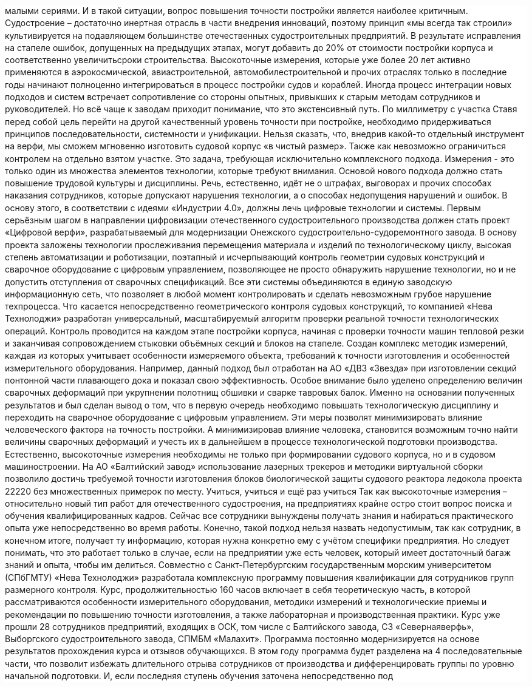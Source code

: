 малыми сериями. И в такой ситуации, вопрос повышения точности постройки является наиболее критичным. Судостроение – достаточно инертная отрасль в части внедрения инноваций, поэтому принцип «мы всегда так строили» культивируется на подавляющем большинстве отечественных судостроительных предприятий. В результате исправления на стапеле ошибок, допущенных на предыдущих этапах, могут добавить до 20% от стоимости постройки корпуса и соответственно увеличитьсроки строительства. Высокоточные измерения, которые уже более 20 лет активно применяются в аэрокосмической, авиастроительной, автомобилестроительной и прочих отраслях только в последние годы начинают полноценно интегрироваться в процесс постройки судов и кораблей. Иногда процесс интеграции новых подходов и систем встречает сопротивление со стороны опытных, привыкших к старым методам сотрудников и руководителей. Но всё чаще к заводам приходит понимание, что это экстенсивный путь. По миллиметру с участка Ставя перед собой цель перейти на другой качественный уровень точности при постройке, необходимо придерживаться принципов последовательности, системности и унификации. Нельзя сказать, что, внедрив какой-то отдельный инструмент на верфи, мы сможем мгновенно изготовить судовой корпус «в чистый размер». Также как невозможно ограничиться контролем на отдельно взятом участке. Это задача, требующая исключительно комплексного подхода. Измерения - это только один из множества элементов технологии, которые требуют внимания. Основой нового подхода должно стать повышение трудовой культуры и дисциплины. Речь, естественно, идёт не о штрафах, выговорах и прочих способах наказания сотрудников, которые допускают нарушения технологии, а о способах недопущения нарушений и ошибок. В основу этого, в соответствии с идеями «Индустрии 4.0», должны лечь цифровые технологии и системы. Первым серьёзным шагом в направлении цифровизации отечественного судостроительного производства должен стать проект «Цифровой верфи», разрабатываемый для модернизации Онежского судостроительно-судоремонтного завода. В основу проекта заложены технологии прослеживания перемещения материала и изделий по технологическому циклу, высокая степень автоматизации и роботизации, поэтапный и исчерпывающий контроль геометрии судовых конструкций и сварочное оборудование с цифровым управлением, позволяющее не просто обнаружить нарушение технологии, но и не допустить отступления от сварочных спецификаций. Все эти системы объединяются в единую заводскую информационную сеть, что позволяет в любой момент контролировать и сделать невозможным грубое нарушение техпроцесса. Что касается непосредственно геометрического контроля судовых конструкций, то компанией «Нева Технолоджи» разработан универсальный, масштабируемый алгоритм проверки реальной точности технологических операций. Контроль проводится на каждом этапе постройки корпуса, начиная с проверки точности машин тепловой резки и заканчивая сопровождением стыковки объёмных секций и блоков на стапеле. Создан комплекс методик измерений, каждая из которых учитывает особенности измеряемого объекта, требований к точности изготовления и особенностей измерительного оборудования. Например, данный подход был отработан на АО «ДВЗ «Звезда» при изготовлении секций понтонной части плавающего дока и показал свою эффективность. Особое внимание было уделено определению величин сварочных деформаций при укрупнении полотнищ обшивки и сварке тавровых балок. Именно на основании полученных результатов и был сделан вывод о том, что в первую очередь необходимо повышать технологическую дисциплину и переходить на сварочное оборудование с цифровым управлением. Эти меры позволят минимизировать влияние человеческого фактора на точность постройки. А минимизировав влияние человека, становится возможным точно найти величины сварочных деформаций и учесть их в дальнейшем в процессе технологической подготовки производства. Естественно, высокоточные измерения необходимы не только при формировании судового корпуса, но и в судовом машиностроении. На АО «Балтийский завод» использование лазерных трекеров и методики виртуальной сборки позволило достичь требуемой точности изготовления блоков биологической защиты судового реактора ледокола проекта 22220 без множественных примерок по месту. Учиться, учиться и ещё раз учиться Так как высокоточные измерения – относительно новый тип работ для отечественного судостроения, на предприятиях крайне остро стоит вопрос поиска и обучения квалифицированных кадров. Сейчас все сотрудники вынуждены получать знания и набираться практического опыта уже непосредственно во время работы. Конечно, такой подход нельзя назвать недопустимым, так как сотрудник, в конечном итоге, получает ту информацию, которая нужна конкретно ему с учётом специфики предприятия. Но следует понимать, что это работает только в случае, если на предприятии уже есть человек, который имеет достаточный багаж знаний и опыта, чтобы им делиться. Совместно с Санкт-Петербургским государственным морским университетом (СПбГМТУ) «Нева Технолоджи» разработала комплексную программу повышения квалификации для сотрудников групп размерного контроля. Курс, продолжительностью 160 часов включает в себя теоретическую часть, в которой рассматриваются особенности измерительного оборудования, методики измерений и технологические приемы и рекомендации по повышению точности изготовления, а также лабораторная и производственная практики. Курс уже прошли 28 сотрудников предприятий, входящих в ОСК, том числе с Балтийского завода, СЗ «Севернаяверфь», Выборгского судостроительного завода, СПМБМ «Малахит». Программа постоянно модернизируется на основе результатов прохождения курса и отзывов обучающихся. В этом году программа будет разделена на 4 последовательные части, что позволит избежать длительного отрыва сотрудников от производства и дифференцировать группы по уровню начальной подготовки. И, если последняя ступень обучения заточена непосредственно под